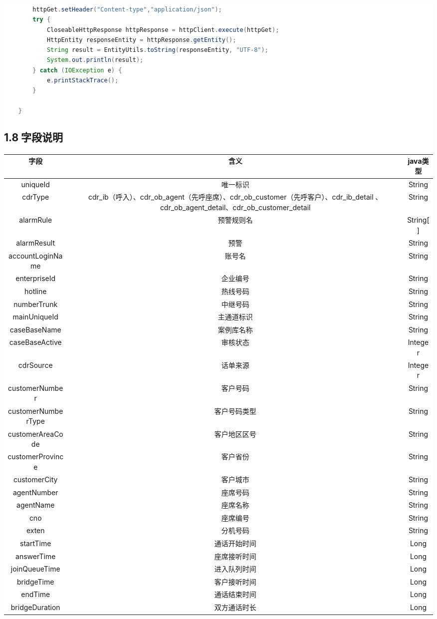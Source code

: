 ```java
        httpGet.setHeader("Content-type","application/json");
        try {
            CloseableHttpResponse httpResponse = httpClient.execute(httpGet);
            HttpEntity responseEntity = httpResponse.getEntity();
            String result = EntityUtils.toString(responseEntity, "UTF-8");
            System.out.println(result);
        } catch (IOException e) {
            e.printStackTrace();
        }

    }
```

##  1.8 字段说明

|          字段           |                             含义                             |  java类型  |
| :---------------------: | :----------------------------------------------------------: | :--------: |
|        uniqueId         |                           唯一标识                           |   String   |
|         cdrType         | cdr_ib（呼入）、cdr_ob_agent（先呼座席）、cdr_ob_customer（先呼客户）、cdr_ib_detail 、cdr_ob_agent_detail、cdr_ob_customer_detail |   String   |
|        alarmRule        |                          预警规则名                          |  String[]  |
|       alarmResult       |                             预警                             |   String   |
|    accountLoginName     |                            账号名                            |   String   |
|      enterpriseId       |                           企业编号                           |   String   |
|         hotline         |                           热线号码                           |   String   |
|       numberTrunk       |                           中继号码                           |   String   |
|      mainUniqueId       |                          主通道标识                          |   String   |
|      caseBaseName       |                          案例库名称                          |   String   |
|     caseBaseActive      |                           审核状态                           |  Integer   |
|        cdrSource        |                           话单来源                           |  Integer   |
|     customerNumber      |                           客户号码                           |   String   |
|   customerNumberType    |                         客户号码类型                         |   String   |
|    customerAreaCode     |                         客户地区区号                         |   String   |
|    customerProvince     |                           客户省份                           |   String   |
|      customerCity       |                           客户城市                           |   String   |
|       agentNumber       |                           座席号码                           |   String   |
|        agentName        |                           座席名称                           |   String   |
|           cno           |                           座席编号                           |   String   |
|          exten          |                           分机号码                           |   String   |
|        startTime        |                         通话开始时间                         |    Long    |
|       answerTime        |                         座席接听时间                         |    Long    |
|      joinQueueTime      |                         进入队列时间                         |    Long    |
|       bridgeTime        |                         客户接听时间                         |    Long    |
|         endTime         |                         通话结束时间                         |    Long    |
|     bridgeDuration      |                         双方通话时长                         |    Long    |